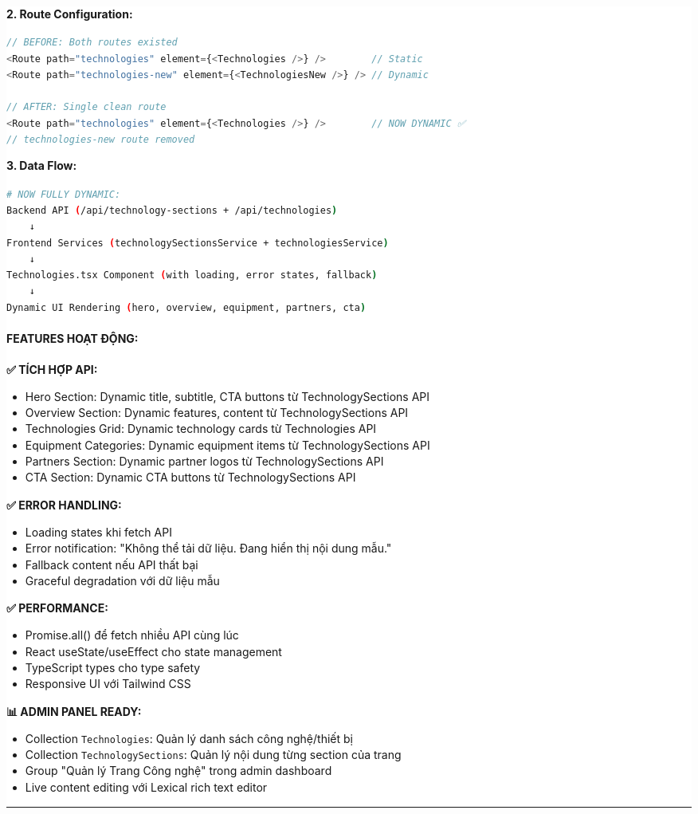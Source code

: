 **2. Route Configuration:**
```typescript
// BEFORE: Both routes existed
<Route path="technologies" element={<Technologies />} />        // Static
<Route path="technologies-new" element={<TechnologiesNew />} /> // Dynamic

// AFTER: Single clean route
<Route path="technologies" element={<Technologies />} />        // NOW DYNAMIC ✅
// technologies-new route removed
```

**3. Data Flow:**
```bash
# NOW FULLY DYNAMIC:
Backend API (/api/technology-sections + /api/technologies) 
    ↓
Frontend Services (technologySectionsService + technologiesService)
    ↓
Technologies.tsx Component (with loading, error states, fallback)
    ↓
Dynamic UI Rendering (hero, overview, equipment, partners, cta)
```

#### **FEATURES HOẠT ĐỘNG:**

**✅ TÍCH HỢP API:**
- Hero Section: Dynamic title, subtitle, CTA buttons từ TechnologySections API
- Overview Section: Dynamic features, content từ TechnologySections API  
- Technologies Grid: Dynamic technology cards từ Technologies API
- Equipment Categories: Dynamic equipment items từ TechnologySections API
- Partners Section: Dynamic partner logos từ TechnologySections API
- CTA Section: Dynamic CTA buttons từ TechnologySections API

**✅ ERROR HANDLING:**
- Loading states khi fetch API
- Error notification: "Không thể tải dữ liệu. Đang hiển thị nội dung mẫu."
- Fallback content nếu API thất bại
- Graceful degradation với dữ liệu mẫu

**✅ PERFORMANCE:**
- Promise.all() để fetch nhiều API cùng lúc
- React useState/useEffect cho state management  
- TypeScript types cho type safety
- Responsive UI với Tailwind CSS

**📊 ADMIN PANEL READY:**
- Collection `Technologies`: Quản lý danh sách công nghệ/thiết bị
- Collection `TechnologySections`: Quản lý nội dung từng section của trang
- Group "Quản lý Trang Công nghệ" trong admin dashboard
- Live content editing với Lexical rich text editor

---